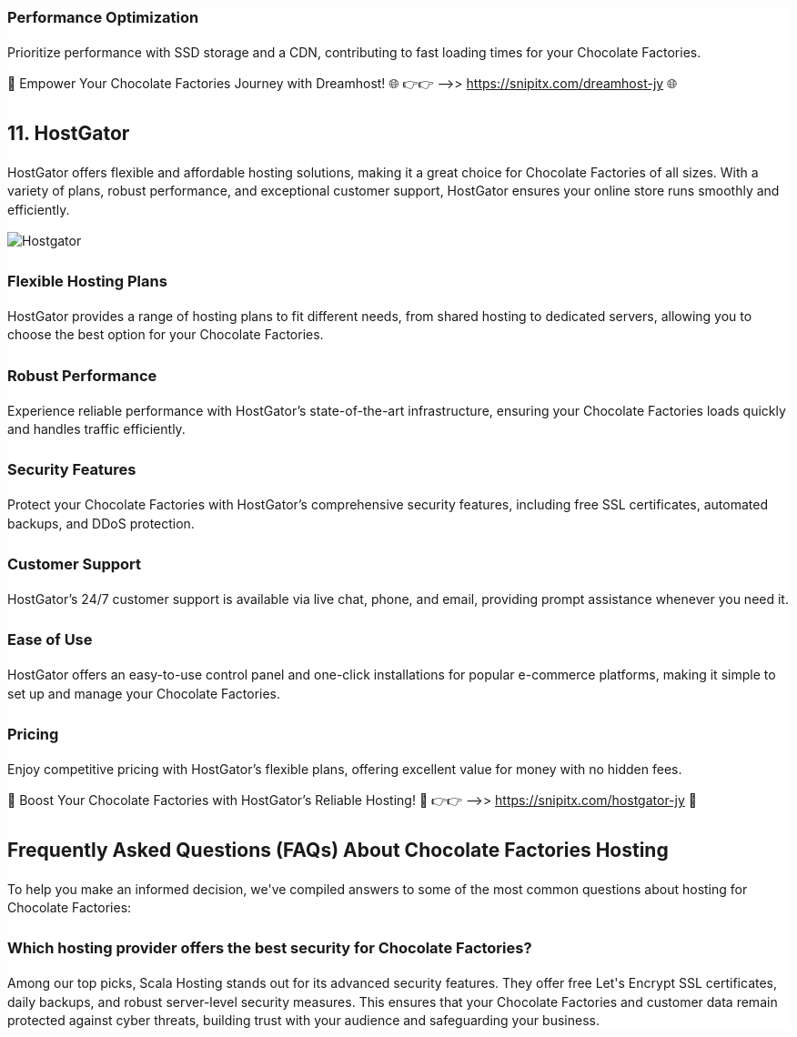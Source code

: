 ### Performance Optimization
Prioritize performance with SSD storage and a CDN, contributing to fast loading times for your Chocolate Factories.

🚀 Empower Your Chocolate Factories Journey with Dreamhost! 🌐
👉👉 -->> https://snipitx.com/dreamhost-jy 🌐

## 11. HostGator

HostGator offers flexible and affordable hosting solutions, making it a great choice for Chocolate Factories of all sizes. With a variety of plans, robust performance, and exceptional customer support, HostGator ensures your online store runs smoothly and efficiently.

![Hostgator](https://i.imgur.com/SNC0dSu.jpeg "Hostgator Hosting")

### Flexible Hosting Plans
HostGator provides a range of hosting plans to fit different needs, from shared hosting to dedicated servers, allowing you to choose the best option for your Chocolate Factories.

### Robust Performance
Experience reliable performance with HostGator’s state-of-the-art infrastructure, ensuring your Chocolate Factories loads quickly and handles traffic efficiently.

### Security Features
Protect your Chocolate Factories with HostGator’s comprehensive security features, including free SSL certificates, automated backups, and DDoS protection.

### Customer Support
HostGator’s 24/7 customer support is available via live chat, phone, and email, providing prompt assistance whenever you need it.

### Ease of Use
HostGator offers an easy-to-use control panel and one-click installations for popular e-commerce platforms, making it simple to set up and manage your Chocolate Factories.

### Pricing
Enjoy competitive pricing with HostGator’s flexible plans, offering excellent value for money with no hidden fees.

🌟 Boost Your Chocolate Factories with HostGator’s Reliable Hosting! 🚀
👉👉 -->> https://snipitx.com/hostgator-jy 🚀

## Frequently Asked Questions (FAQs) About Chocolate Factories Hosting

To help you make an informed decision, we've compiled answers to some of the most common questions about hosting for Chocolate Factories:

### Which hosting provider offers the best security for Chocolate Factories? 
Among our top picks, Scala Hosting stands out for its advanced security features. They offer free Let's Encrypt SSL certificates, daily backups, and robust server-level security measures. This ensures that your Chocolate Factories and customer data remain protected against cyber threats, building trust with your audience and safeguarding your business.
